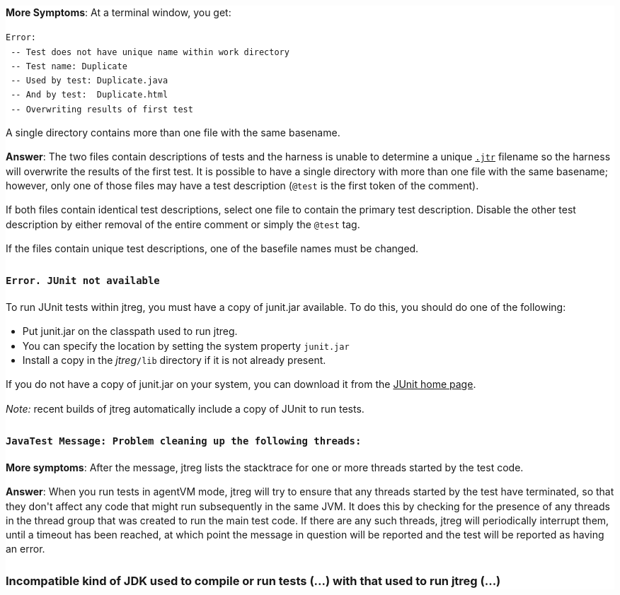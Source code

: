**More Symptoms**: At a terminal window, you get:

    Error:
     -- Test does not have unique name within work directory
     -- Test name: Duplicate
     -- Used by test: Duplicate.java
     -- And by test:  Duplicate.html
     -- Overwriting results of first test

A single directory contains more than one file with the same basename.

**Answer**: The two files contain descriptions of tests and the harness is
unable to determine a unique [`.jtr`](#jtr-file) filename so
the harness will overwrite the results of the first test.  It is possible to have
a single directory with more than one file with the same basename; however,
only one of those files may have a test description (`@test` is the
first token of the comment).

If both files contain identical test descriptions, select one file to
contain the primary test description. Disable the other test description by
either removal of the entire comment or simply the `@test` tag.

If the files contain unique test descriptions, one of the basefile names must
be changed.

### `Error. JUnit not available`

To run JUnit tests within jtreg, you must have a copy of junit.jar
available. To do this, you should do one of the following:

* Put junit.jar on the classpath used to run jtreg.
* You can specify the location by setting the system property `junit.jar`
* Install a copy in the *jtreg*`/lib` directory if it is not already present.

If you do not have a copy of junit.jar on your system, you can download
it from the [JUnit home page](http://junit.org/).

_Note:_ recent builds of jtreg automatically include a copy of JUnit to run tests.

### `JavaTest Message: Problem cleaning up the following threads:`

**More symptoms**: After the message, jtreg lists the stacktrace for
one or more threads started by the test code.

**Answer**: When you run tests in agentVM mode, jtreg will try to
ensure that any threads started by the test have terminated, so that
they don't affect any code that might run subsequently in the same JVM.
It does this by checking for the presence of any threads in the
thread group that was created to run the main test code. If there
are any such threads, jtreg will periodically interrupt them, until
a timeout has been reached, at which point the message in question
will be reported and the test will be reported as having an error.

### Incompatible kind of JDK used to compile or run tests (...) with that used to run jtreg (...)
